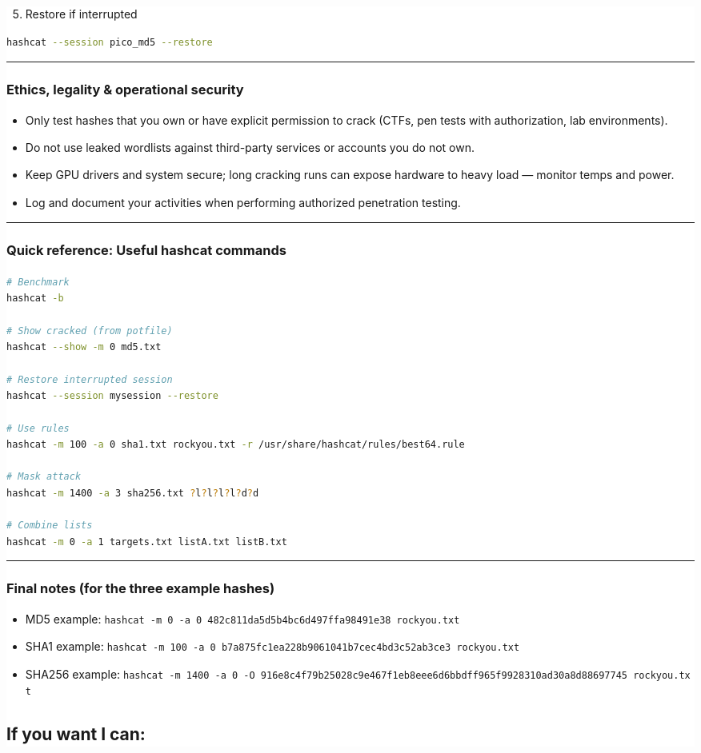 5) Restore if interrupted
```bash
hashcat --session pico_md5 --restore
```

---

### Ethics, legality & operational security

+ Only test hashes that you own or have explicit permission to crack (CTFs, pen tests with authorization, lab environments).

+ Do not use leaked wordlists against third-party services or accounts you do not own.

+ Keep GPU drivers and system secure; long cracking runs can expose hardware to heavy load — monitor temps and power.

+ Log and document your activities when performing authorized penetration testing.

---

### Quick reference: Useful hashcat commands
```bash
# Benchmark
hashcat -b

# Show cracked (from potfile)
hashcat --show -m 0 md5.txt

# Restore interrupted session
hashcat --session mysession --restore

# Use rules
hashcat -m 100 -a 0 sha1.txt rockyou.txt -r /usr/share/hashcat/rules/best64.rule

# Mask attack
hashcat -m 1400 -a 3 sha256.txt ?l?l?l?l?d?d

# Combine lists
hashcat -m 0 -a 1 targets.txt listA.txt listB.txt
```

---

### Final notes (for the three example hashes)

+ MD5 example: `hashcat -m 0 -a 0 482c811da5d5b4bc6d497ffa98491e38 rockyou.txt`

+ SHA1 example: `hashcat -m 100 -a 0 b7a875fc1ea228b9061041b7cec4bd3c52ab3ce3 rockyou.txt`

+ SHA256 example: `hashcat -m 1400 -a 0 -O 916e8c4f79b25028c9e467f1eb8eee6d6bbdff965f9928310ad30a8d88697745 rockyou.txt`

## If you want I can:
